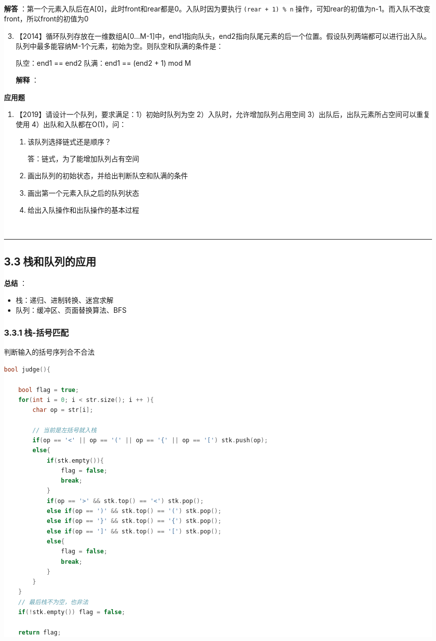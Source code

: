    **解答** ：第一个元素入队后在A[0]，此时front和rear都是0。入队时因为要执行 `(rear + 1) % n` 操作，可知rear的初值为n-1。而入队不改变front，所以front的初值为0

3. 【2014】循环队列存放在一维数组A[0…M-1]中，end1指向队头，end2指向队尾元素的后一个位置。假设队列两端都可以进行出入队。队列中最多能容纳M-1个元素，初始为空。则队空和队满的条件是：

   队空：end1 == end2				队满：end1 == (end2 + 1) mod M

   **解释** ：

**应用题**

1. 【2019】请设计一个队列，要求满足：1）初始时队列为空  2）入队时，允许增加队列占用空间 3）出队后，出队元素所占空间可以重复使用 4）出队和入队都在O(1)，问：

   1. 该队列选择链式还是顺序？

      答：链式，为了能增加队列占有空间

   2. 画出队列的初始状态，并给出判断队空和队满的条件

   3. 画出第一个元素入队之后的队列状态

   4. 给出入队操作和出队操作的基本过程



<br>

---



## 3.3 栈和队列的应用

**总结** ：

- 栈：递归、进制转换、迷宫求解
- 队列：缓冲区、页面替换算法、BFS



### 3.3.1 栈-括号匹配

判断输入的括号序列合不合法

```c++
bool judge(){
    
    bool flag = true;
    for(int i = 0; i < str.size(); i ++ ){
        char op = str[i];
        
        // 当前是左括号就入栈
        if(op == '<' || op == '(' || op == '{' || op == '[') stk.push(op);
        else{
            if(stk.empty()){
                flag = false;
                break;
            } 
            if(op == '>' && stk.top() == '<') stk.pop();
            else if(op == ')' && stk.top() == '(') stk.pop();
            else if(op == '}' && stk.top() == '{') stk.pop();
            else if(op == ']' && stk.top() == '[') stk.pop();
            else{
                flag = false;
                break;
            }
        }
    }
    // 最后栈不为空，也非法
    if(!stk.empty()) flag = false;
    
    return flag;
```